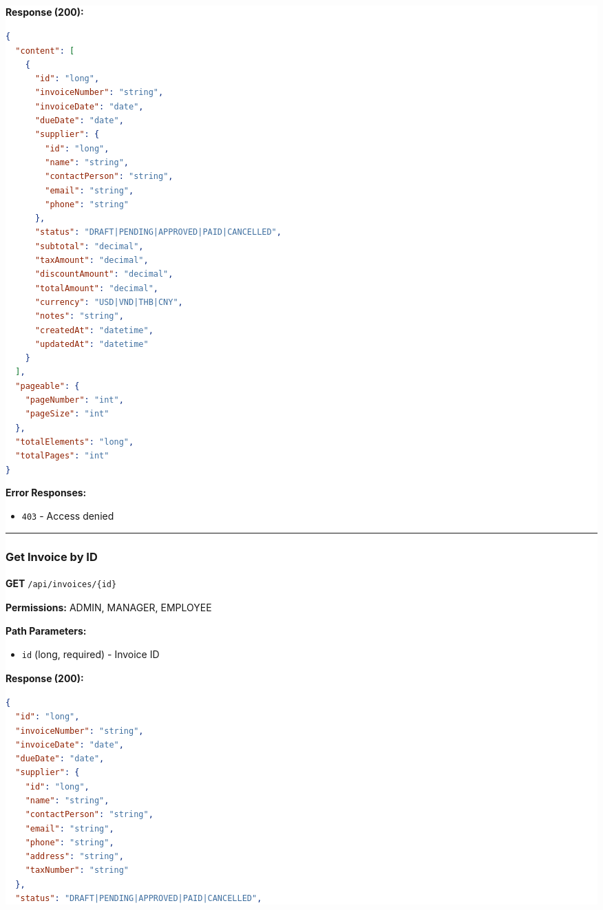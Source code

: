 **Response (200):**
```json
{
  "content": [
    {
      "id": "long",
      "invoiceNumber": "string",
      "invoiceDate": "date",
      "dueDate": "date",
      "supplier": {
        "id": "long",
        "name": "string",
        "contactPerson": "string",
        "email": "string",
        "phone": "string"
      },
      "status": "DRAFT|PENDING|APPROVED|PAID|CANCELLED",
      "subtotal": "decimal",
      "taxAmount": "decimal",
      "discountAmount": "decimal",
      "totalAmount": "decimal",
      "currency": "USD|VND|THB|CNY",
      "notes": "string",
      "createdAt": "datetime",
      "updatedAt": "datetime"
    }
  ],
  "pageable": {
    "pageNumber": "int",
    "pageSize": "int"
  },
  "totalElements": "long",
  "totalPages": "int"
}
```

**Error Responses:**
- `403` - Access denied

---

### Get Invoice by ID
**GET** `/api/invoices/{id}`

**Permissions:** ADMIN, MANAGER, EMPLOYEE

**Path Parameters:**
- `id` (long, required) - Invoice ID

**Response (200):**
```json
{
  "id": "long",
  "invoiceNumber": "string",
  "invoiceDate": "date",
  "dueDate": "date",
  "supplier": {
    "id": "long",
    "name": "string",
    "contactPerson": "string",
    "email": "string",
    "phone": "string",
    "address": "string",
    "taxNumber": "string"
  },
  "status": "DRAFT|PENDING|APPROVED|PAID|CANCELLED",
```